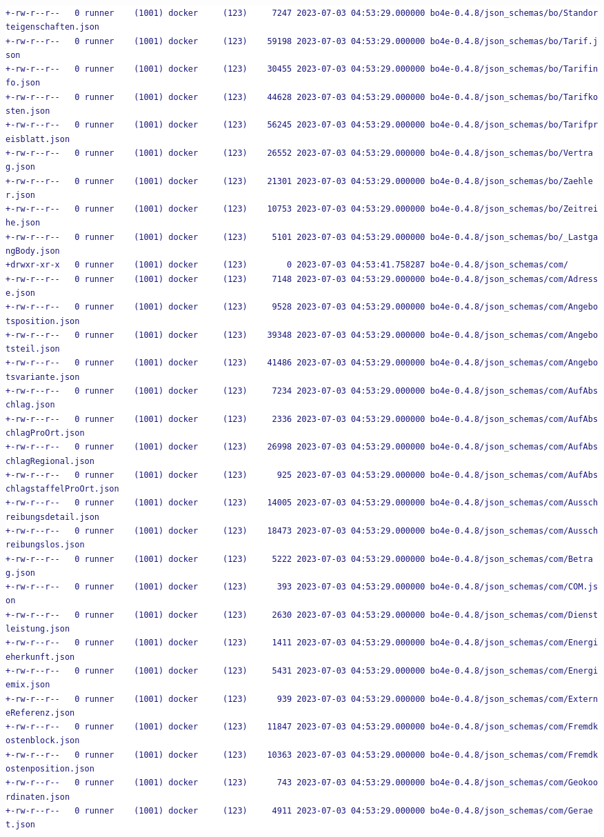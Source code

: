 ```diff
+-rw-r--r--   0 runner    (1001) docker     (123)     7247 2023-07-03 04:53:29.000000 bo4e-0.4.8/json_schemas/bo/Standorteigenschaften.json
+-rw-r--r--   0 runner    (1001) docker     (123)    59198 2023-07-03 04:53:29.000000 bo4e-0.4.8/json_schemas/bo/Tarif.json
+-rw-r--r--   0 runner    (1001) docker     (123)    30455 2023-07-03 04:53:29.000000 bo4e-0.4.8/json_schemas/bo/Tarifinfo.json
+-rw-r--r--   0 runner    (1001) docker     (123)    44628 2023-07-03 04:53:29.000000 bo4e-0.4.8/json_schemas/bo/Tarifkosten.json
+-rw-r--r--   0 runner    (1001) docker     (123)    56245 2023-07-03 04:53:29.000000 bo4e-0.4.8/json_schemas/bo/Tarifpreisblatt.json
+-rw-r--r--   0 runner    (1001) docker     (123)    26552 2023-07-03 04:53:29.000000 bo4e-0.4.8/json_schemas/bo/Vertrag.json
+-rw-r--r--   0 runner    (1001) docker     (123)    21301 2023-07-03 04:53:29.000000 bo4e-0.4.8/json_schemas/bo/Zaehler.json
+-rw-r--r--   0 runner    (1001) docker     (123)    10753 2023-07-03 04:53:29.000000 bo4e-0.4.8/json_schemas/bo/Zeitreihe.json
+-rw-r--r--   0 runner    (1001) docker     (123)     5101 2023-07-03 04:53:29.000000 bo4e-0.4.8/json_schemas/bo/_LastgangBody.json
+drwxr-xr-x   0 runner    (1001) docker     (123)        0 2023-07-03 04:53:41.758287 bo4e-0.4.8/json_schemas/com/
+-rw-r--r--   0 runner    (1001) docker     (123)     7148 2023-07-03 04:53:29.000000 bo4e-0.4.8/json_schemas/com/Adresse.json
+-rw-r--r--   0 runner    (1001) docker     (123)     9528 2023-07-03 04:53:29.000000 bo4e-0.4.8/json_schemas/com/Angebotsposition.json
+-rw-r--r--   0 runner    (1001) docker     (123)    39348 2023-07-03 04:53:29.000000 bo4e-0.4.8/json_schemas/com/Angebotsteil.json
+-rw-r--r--   0 runner    (1001) docker     (123)    41486 2023-07-03 04:53:29.000000 bo4e-0.4.8/json_schemas/com/Angebotsvariante.json
+-rw-r--r--   0 runner    (1001) docker     (123)     7234 2023-07-03 04:53:29.000000 bo4e-0.4.8/json_schemas/com/AufAbschlag.json
+-rw-r--r--   0 runner    (1001) docker     (123)     2336 2023-07-03 04:53:29.000000 bo4e-0.4.8/json_schemas/com/AufAbschlagProOrt.json
+-rw-r--r--   0 runner    (1001) docker     (123)    26998 2023-07-03 04:53:29.000000 bo4e-0.4.8/json_schemas/com/AufAbschlagRegional.json
+-rw-r--r--   0 runner    (1001) docker     (123)      925 2023-07-03 04:53:29.000000 bo4e-0.4.8/json_schemas/com/AufAbschlagstaffelProOrt.json
+-rw-r--r--   0 runner    (1001) docker     (123)    14005 2023-07-03 04:53:29.000000 bo4e-0.4.8/json_schemas/com/Ausschreibungsdetail.json
+-rw-r--r--   0 runner    (1001) docker     (123)    18473 2023-07-03 04:53:29.000000 bo4e-0.4.8/json_schemas/com/Ausschreibungslos.json
+-rw-r--r--   0 runner    (1001) docker     (123)     5222 2023-07-03 04:53:29.000000 bo4e-0.4.8/json_schemas/com/Betrag.json
+-rw-r--r--   0 runner    (1001) docker     (123)      393 2023-07-03 04:53:29.000000 bo4e-0.4.8/json_schemas/com/COM.json
+-rw-r--r--   0 runner    (1001) docker     (123)     2630 2023-07-03 04:53:29.000000 bo4e-0.4.8/json_schemas/com/Dienstleistung.json
+-rw-r--r--   0 runner    (1001) docker     (123)     1411 2023-07-03 04:53:29.000000 bo4e-0.4.8/json_schemas/com/Energieherkunft.json
+-rw-r--r--   0 runner    (1001) docker     (123)     5431 2023-07-03 04:53:29.000000 bo4e-0.4.8/json_schemas/com/Energiemix.json
+-rw-r--r--   0 runner    (1001) docker     (123)      939 2023-07-03 04:53:29.000000 bo4e-0.4.8/json_schemas/com/ExterneReferenz.json
+-rw-r--r--   0 runner    (1001) docker     (123)    11847 2023-07-03 04:53:29.000000 bo4e-0.4.8/json_schemas/com/Fremdkostenblock.json
+-rw-r--r--   0 runner    (1001) docker     (123)    10363 2023-07-03 04:53:29.000000 bo4e-0.4.8/json_schemas/com/Fremdkostenposition.json
+-rw-r--r--   0 runner    (1001) docker     (123)      743 2023-07-03 04:53:29.000000 bo4e-0.4.8/json_schemas/com/Geokoordinaten.json
+-rw-r--r--   0 runner    (1001) docker     (123)     4911 2023-07-03 04:53:29.000000 bo4e-0.4.8/json_schemas/com/Geraet.json
